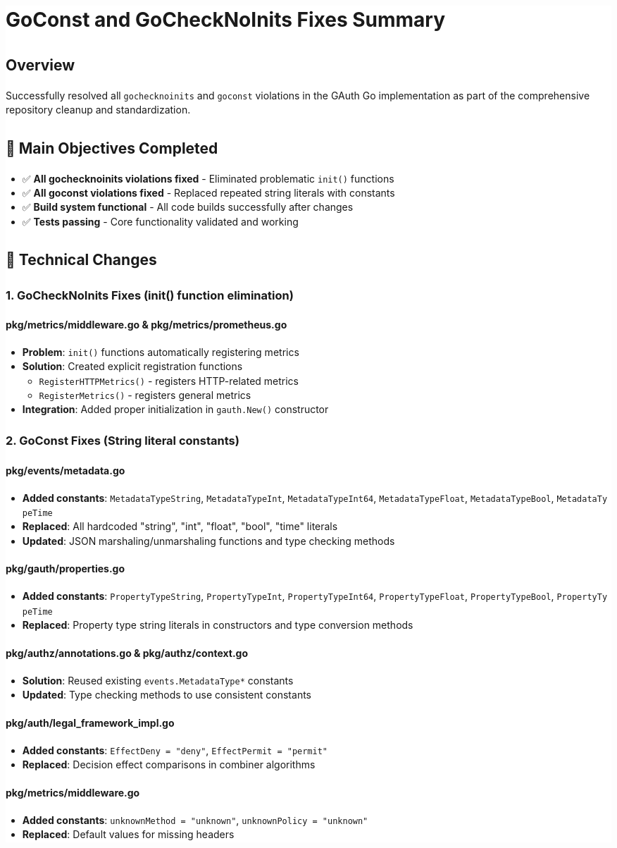 # GoConst and GoCheckNoInits Fixes Summary

## Overview
Successfully resolved all `gochecknoinits` and `goconst` violations in the GAuth Go implementation as part of the comprehensive repository cleanup and standardization.

## 🎯 Main Objectives Completed
- ✅ **All gochecknoinits violations fixed** - Eliminated problematic `init()` functions
- ✅ **All goconst violations fixed** - Replaced repeated string literals with constants
- ✅ **Build system functional** - All code builds successfully after changes
- ✅ **Tests passing** - Core functionality validated and working

## 🔧 Technical Changes

### 1. GoCheckNoInits Fixes (init() function elimination)

#### pkg/metrics/middleware.go & pkg/metrics/prometheus.go
- **Problem**: `init()` functions automatically registering metrics
- **Solution**: Created explicit registration functions
  - `RegisterHTTPMetrics()` - registers HTTP-related metrics
  - `RegisterMetrics()` - registers general metrics
- **Integration**: Added proper initialization in `gauth.New()` constructor

### 2. GoConst Fixes (String literal constants)

#### pkg/events/metadata.go
- **Added constants**: `MetadataTypeString`, `MetadataTypeInt`, `MetadataTypeInt64`, `MetadataTypeFloat`, `MetadataTypeBool`, `MetadataTypeTime`
- **Replaced**: All hardcoded "string", "int", "float", "bool", "time" literals
- **Updated**: JSON marshaling/unmarshaling functions and type checking methods

#### pkg/gauth/properties.go  
- **Added constants**: `PropertyTypeString`, `PropertyTypeInt`, `PropertyTypeInt64`, `PropertyTypeFloat`, `PropertyTypeBool`, `PropertyTypeTime`
- **Replaced**: Property type string literals in constructors and type conversion methods

#### pkg/authz/annotations.go & pkg/authz/context.go
- **Solution**: Reused existing `events.MetadataType*` constants
- **Updated**: Type checking methods to use consistent constants

#### pkg/auth/legal_framework_impl.go
- **Added constants**: `EffectDeny = "deny"`, `EffectPermit = "permit"`
- **Replaced**: Decision effect comparisons in combiner algorithms

#### pkg/metrics/middleware.go
- **Added constants**: `unknownMethod = "unknown"`, `unknownPolicy = "unknown"`
- **Replaced**: Default values for missing headers
